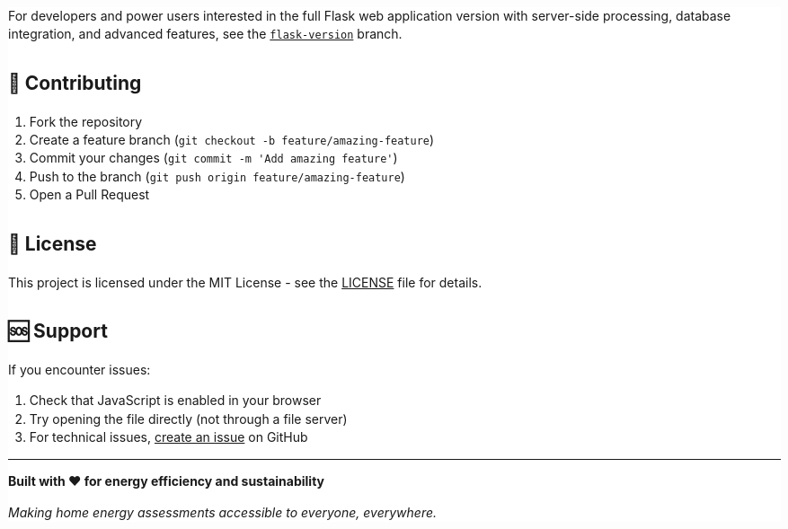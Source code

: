 For developers and power users interested in the full Flask web application version with server-side processing, database integration, and advanced features, see the [`flask-version`](../../tree/flask-version) branch.

## 🤝 Contributing

1. Fork the repository
2. Create a feature branch (`git checkout -b feature/amazing-feature`)
3. Commit your changes (`git commit -m 'Add amazing feature'`)
4. Push to the branch (`git push origin feature/amazing-feature`)
5. Open a Pull Request

## 📝 License

This project is licensed under the MIT License - see the [LICENSE](LICENSE) file for details.

## 🆘 Support

If you encounter issues:
1. Check that JavaScript is enabled in your browser
2. Try opening the file directly (not through a file server)
3. For technical issues, [create an issue](../../issues) on GitHub

---

**Built with ❤️ for energy efficiency and sustainability**

*Making home energy assessments accessible to everyone, everywhere.*
